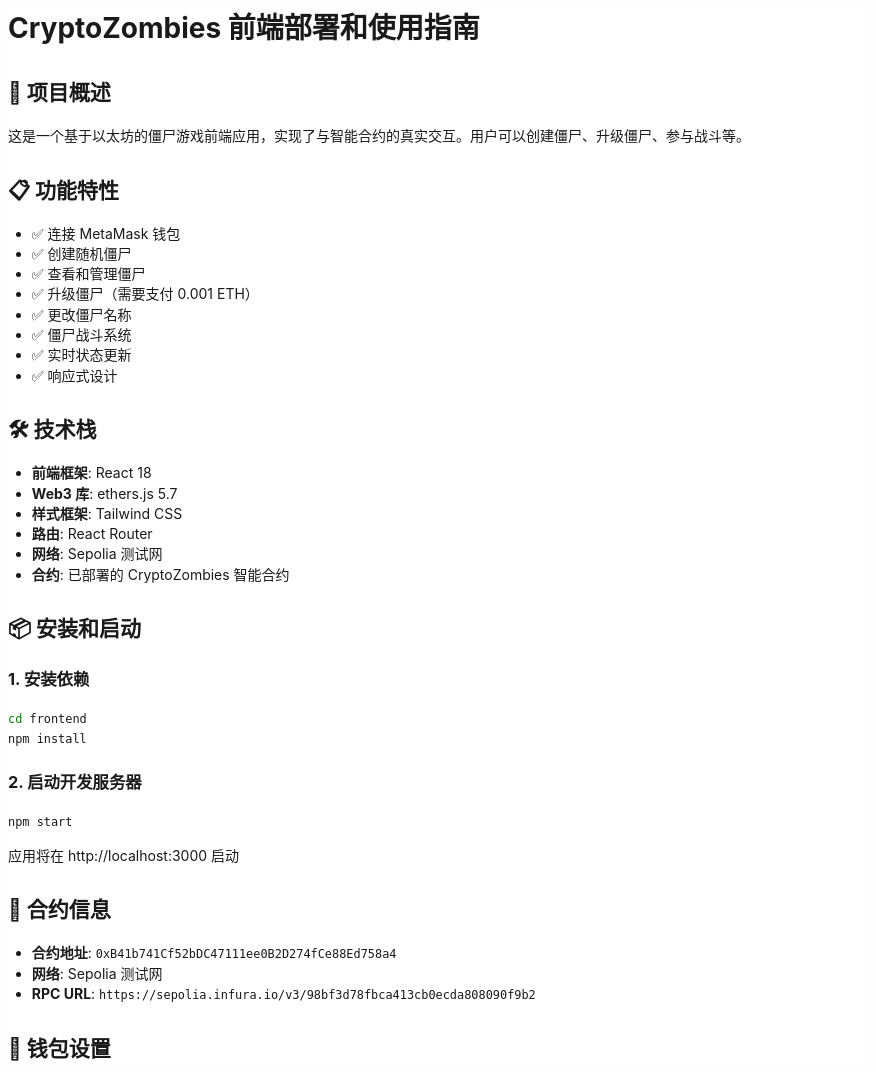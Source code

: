 # CryptoZombies 前端部署和使用指南

## 🚀 项目概述

这是一个基于以太坊的僵尸游戏前端应用，实现了与智能合约的真实交互。用户可以创建僵尸、升级僵尸、参与战斗等。

## 📋 功能特性

- ✅ 连接 MetaMask 钱包
- ✅ 创建随机僵尸
- ✅ 查看和管理僵尸
- ✅ 升级僵尸（需要支付 0.001 ETH）
- ✅ 更改僵尸名称
- ✅ 僵尸战斗系统
- ✅ 实时状态更新
- ✅ 响应式设计

## 🛠️ 技术栈

- **前端框架**: React 18
- **Web3 库**: ethers.js 5.7
- **样式框架**: Tailwind CSS
- **路由**: React Router
- **网络**: Sepolia 测试网
- **合约**: 已部署的 CryptoZombies 智能合约

## 📦 安装和启动

### 1. 安装依赖

```bash
cd frontend
npm install
```

### 2. 启动开发服务器

```bash
npm start
```

应用将在 http://localhost:3000 启动

## 🔗 合约信息

- **合约地址**: `0xB41b741Cf52bDC47111ee0B2D274fCe88Ed758a4`
- **网络**: Sepolia 测试网
- **RPC URL**: `https://sepolia.infura.io/v3/98bf3d78fbca413cb0ecda808090f9b2`

## 👛 钱包设置
